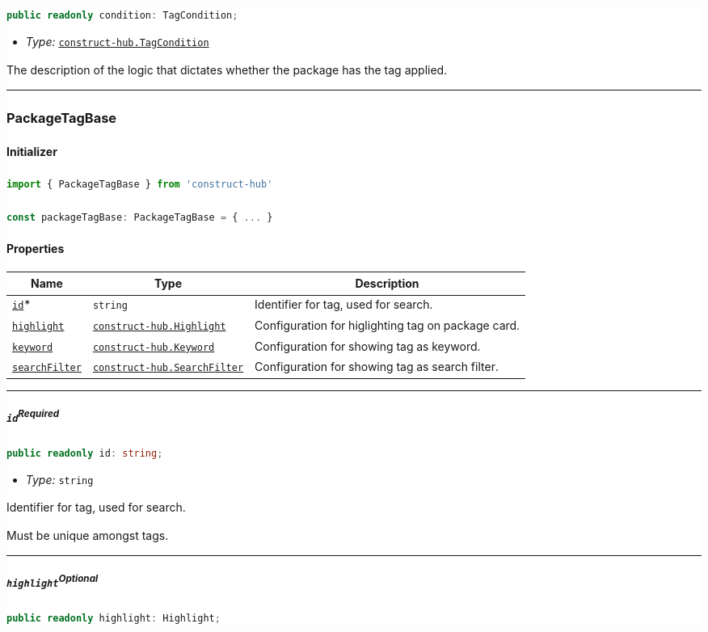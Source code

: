 ```typescript
public readonly condition: TagCondition;
```

- *Type:* [`construct-hub.TagCondition`](#construct-hub.TagCondition)

The description of the logic that dictates whether the package has the tag applied.

---

### PackageTagBase <a name="construct-hub.PackageTagBase" id="constructhubpackagetagbase"></a>

#### Initializer <a name="[object Object].Initializer" id="object-objectinitializer"></a>

```typescript
import { PackageTagBase } from 'construct-hub'

const packageTagBase: PackageTagBase = { ... }
```

#### Properties <a name="Properties" id="properties"></a>

| **Name** | **Type** | **Description** |
| --- | --- | --- |
| [`id`](#constructhubpackagetagbasepropertyid)<span title="Required">*</span> | `string` | Identifier for tag, used for search. |
| [`highlight`](#constructhubpackagetagbasepropertyhighlight) | [`construct-hub.Highlight`](#construct-hub.Highlight) | Configuration for higlighting tag on package card. |
| [`keyword`](#constructhubpackagetagbasepropertykeyword) | [`construct-hub.Keyword`](#construct-hub.Keyword) | Configuration for showing tag as keyword. |
| [`searchFilter`](#constructhubpackagetagbasepropertysearchfilter) | [`construct-hub.SearchFilter`](#construct-hub.SearchFilter) | Configuration for showing tag as search filter. |

---

##### `id`<sup>Required</sup> <a name="construct-hub.PackageTagBase.property.id" id="constructhubpackagetagbasepropertyid"></a>

```typescript
public readonly id: string;
```

- *Type:* `string`

Identifier for tag, used for search.

Must be unique amongst tags.

---

##### `highlight`<sup>Optional</sup> <a name="construct-hub.PackageTagBase.property.highlight" id="constructhubpackagetagbasepropertyhighlight"></a>

```typescript
public readonly highlight: Highlight;
```
